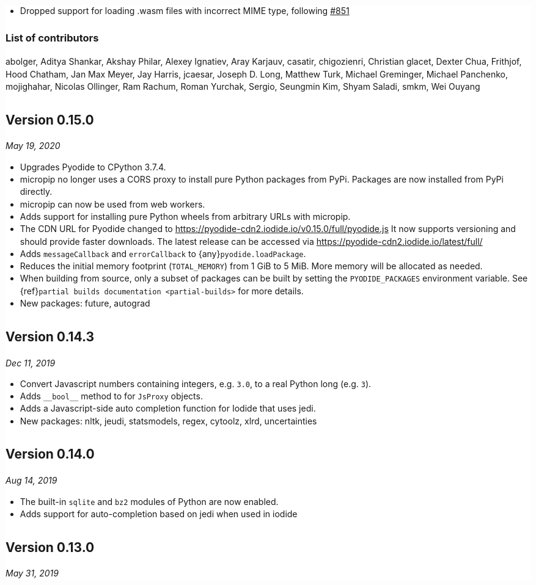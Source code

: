 - Dropped support for loading .wasm files with incorrect MIME type, following
  [#851](https://github.com/pyodide/pyodide/pull/851)


### List of contributors

abolger, Aditya Shankar, Akshay Philar, Alexey Ignatiev, Aray Karjauv, casatir,
chigozienri, Christian glacet, Dexter Chua, Frithjof, Hood Chatham, Jan Max
Meyer, Jay Harris, jcaesar, Joseph D. Long, Matthew Turk, Michael Greminger,
Michael Panchenko, mojighahar, Nicolas Ollinger, Ram Rachum, Roman Yurchak,
Sergio, Seungmin Kim, Shyam Saladi, smkm, Wei Ouyang

## Version 0.15.0
*May 19, 2020*

- Upgrades Pyodide to CPython 3.7.4.
- micropip no longer uses a CORS proxy to install pure Python packages from
  PyPi. Packages are now installed from PyPi directly.
- micropip can now be used from web workers.
- Adds support for installing pure Python wheels from arbitrary URLs with
  micropip.
- The CDN URL for Pyodide changed to
  https://pyodide-cdn2.iodide.io/v0.15.0/full/pyodide.js
  It now supports versioning and should provide faster downloads.
  The latest release can be accessed via
  https://pyodide-cdn2.iodide.io/latest/full/
- Adds `messageCallback` and `errorCallback` to
  {any}`pyodide.loadPackage`.
- Reduces the initial memory footprint (`TOTAL_MEMORY`) from 1 GiB to 5 MiB.
  More memory will be allocated as needed.
- When building from source, only a subset of packages can be built by setting
  the `PYODIDE_PACKAGES` environment variable. See
  {ref}`partial builds documentation <partial-builds>` for more details.
- New packages: future, autograd

## Version 0.14.3
*Dec 11, 2019*

- Convert Javascript numbers containing integers, e.g. `3.0`, to a real Python
  long (e.g. `3`).
- Adds `__bool__` method to for `JsProxy` objects.
- Adds a Javascript-side auto completion function for Iodide that uses jedi.
- New packages: nltk, jeudi, statsmodels, regex, cytoolz, xlrd, uncertainties

## Version 0.14.0
*Aug 14, 2019*

- The built-in `sqlite` and `bz2` modules of Python are now enabled.
- Adds support for auto-completion based on jedi when used in iodide

## Version 0.13.0
*May 31, 2019*
